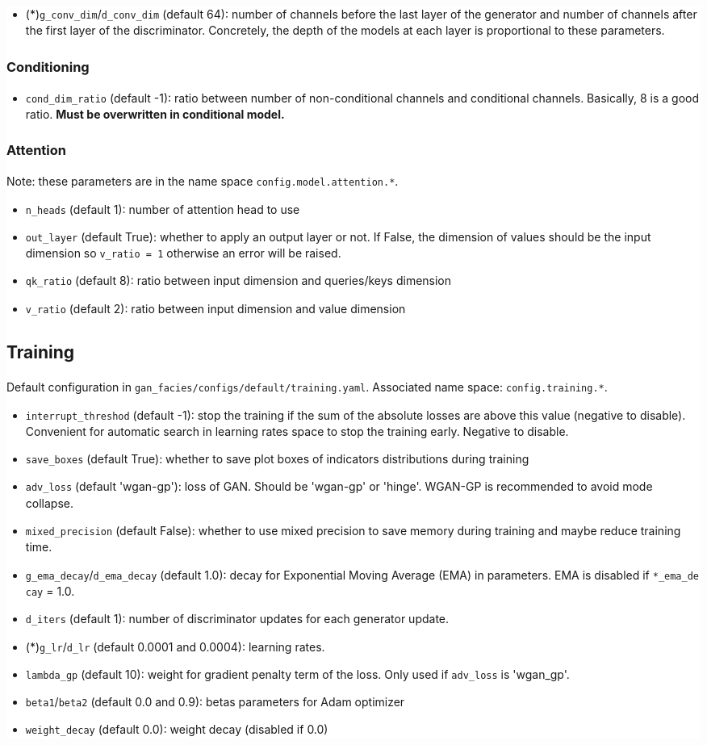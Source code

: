 - (*)`g_conv_dim`/`d_conv_dim` (default 64): number of channels before the last
  layer of the generator and number of channels after the first layer of the
  discriminator. Concretely, the depth of the models at each layer is
  proportional to these parameters.

### Conditioning

- `cond_dim_ratio` (default -1): ratio between number of non-conditional channels
  and conditional channels. Basically, 8 is a good ratio.
  **Must be overwritten in conditional model.**

### Attention

Note: these parameters are in the name space `config.model.attention.*`.

- `n_heads` (default 1): number of attention head to use

- `out_layer` (default True): whether to apply an output layer or not. If False,
  the dimension of values should be the input dimension so `v_ratio = 1` otherwise
  an error will be raised.

- `qk_ratio` (default 8): ratio between input dimension and queries/keys dimension

- `v_ratio` (default 2): ratio between input dimension and value dimension

## Training

Default configuration in `gan_facies/configs/default/training.yaml`.
Associated name space: `config.training.*`.

- `interrupt_threshod` (default -1): stop the training if the sum of the
  absolute losses are above this value (negative to disable). Convenient for
  automatic search in learning rates space to stop the training early.
  Negative to disable.

- `save_boxes` (default True): whether to save plot boxes of indicators distributions
  during training

- `adv_loss` (default 'wgan-gp'): loss of GAN. Should be 'wgan-gp' or 'hinge'.
  WGAN-GP is recommended to avoid mode collapse.

- `mixed_precision` (default False): whether to use mixed precision to save
  memory during training and maybe reduce training time.

- `g_ema_decay`/`d_ema_decay` (default 1.0): decay for Exponential Moving
  Average (EMA) in parameters. EMA is disabled if `*_ema_decay` = 1.0.

- `d_iters` (default 1): number of discriminator updates for each generator update.

- (*)`g_lr`/`d_lr` (default 0.0001 and 0.0004): learning rates.

- `lambda_gp` (default 10): weight for gradient penalty term of the loss.
  Only used if `adv_loss` is 'wgan_gp'.

- `beta1`/`beta2` (default 0.0 and 0.9): betas parameters for Adam optimizer

- `weight_decay` (default 0.0): weight decay (disabled if 0.0)
